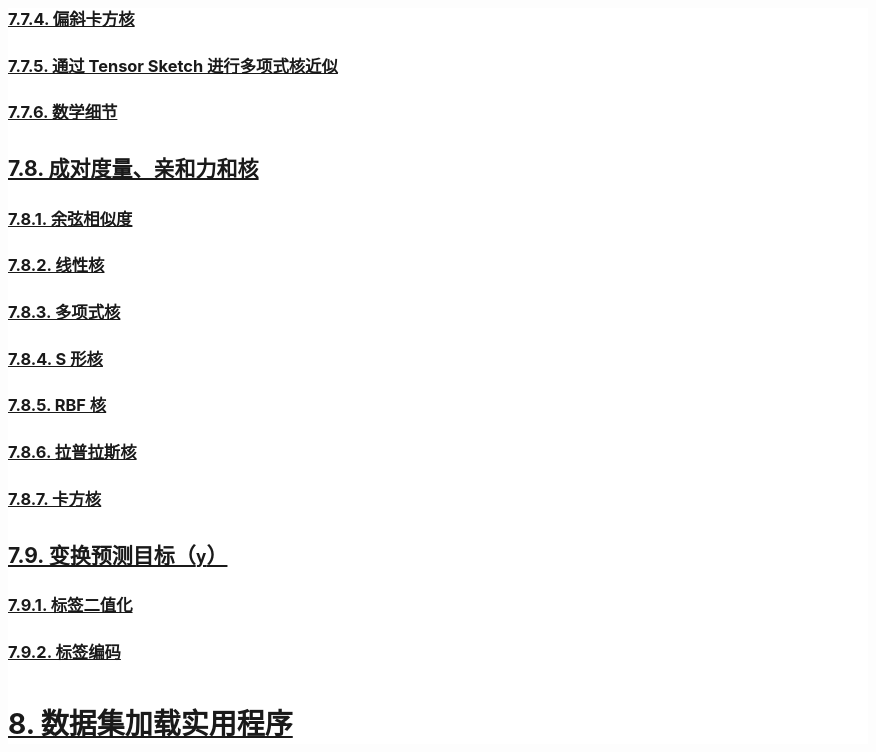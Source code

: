 ### [7.7.4. 偏斜卡方核](https://scikit-learn.org/stable/modules/kernel_approximation.html#skewed-chi-squared-kernel)

### [7.7.5. 通过 Tensor Sketch 进行多项式核近似](https://scikit-learn.org/stable/modules/kernel_approximation.html#polynomial-kernel-approximation-via-tensor-sketch)

### [7.7.6. 数学细节](https://scikit-learn.org/stable/modules/kernel_approximation.html#mathematical-details)

## [7.8. 成对度量、亲和力和核](https://scikit-learn.org/stable/modules/metrics.html)

### [7.8.1. 余弦相似度](https://scikit-learn.org/stable/modules/metrics.html#cosine-similarity)

### [7.8.2. 线性核](https://scikit-learn.org/stable/modules/metrics.html#linear-kernel)

### [7.8.3. 多项式核](https://scikit-learn.org/stable/modules/metrics.html#polynomial-kernel)

### [7.8.4. S 形核](https://scikit-learn.org/stable/modules/metrics.html#sigmoid-kernel)

### [7.8.5. RBF 核](https://scikit-learn.org/stable/modules/metrics.html#rbf-kernel)

### [7.8.6. 拉普拉斯核](https://scikit-learn.org/stable/modules/metrics.html#laplacian-kernel)

### [7.8.7. 卡方核](https://scikit-learn.org/stable/modules/metrics.html#chi-squared-kernel)

## [7.9. 变换预测目标（`y`）](https://scikit-learn.org/stable/modules/preprocessing_targets.html)

### [7.9.1. 标签二值化](https://scikit-learn.org/stable/modules/preprocessing_targets.html#label-binarization)

### [7.9.2. 标签编码](https://scikit-learn.org/stable/modules/preprocessing_targets.html#label-encoding)

# [8\. 数据集加载实用程序](https://scikit-learn.org/stable/datasets.html)
